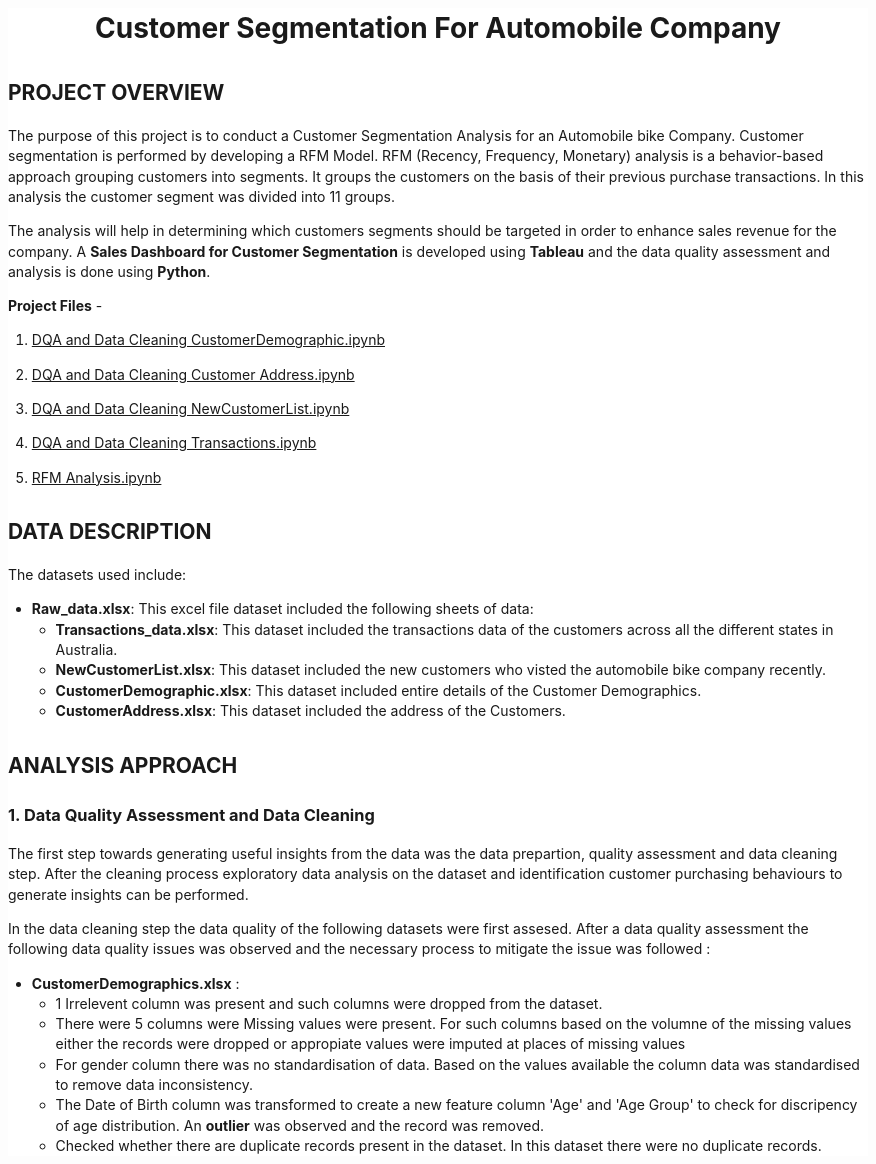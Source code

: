 # <p align = 'center'>Customer Segmentation For Automobile Company</p>

## PROJECT OVERVIEW
The purpose of this project is to conduct a Customer Segmentation Analysis for an Automobile bike Company. Customer segmentation is performed by developing a RFM Model. RFM (Recency, Frequency, Monetary) analysis is a behavior-based approach grouping customers into segments. It groups the customers on the basis of their previous purchase transactions. In this analysis the customer segment was divided into 11 groups. 

The analysis will help in determining which customers segments should be targeted in order to enhance sales revenue for the company. A <b>Sales Dashboard for Customer Segmentation</b> is developed using <b>Tableau</b> and the data quality assessment and analysis is done using <b>Python</b>.

<b>Project Files</b> - 

1. [DQA and Data Cleaning CustomerDemographic.ipynb](https://github.com/pulkundwarp/Customer_Segmentation_Analysis/blob/main/1_DQA%20and%20Data%20Cleaning%20CustomerDemographic.ipynb)

2. [DQA and Data Cleaning Customer Address.ipynb](https://github.com/pulkundwarp/Customer_Segmentation_Analysis/blob/main/2_DQA%20and%20Data%20Cleaning%20Customer%20Address.ipynb)

3. [DQA and Data Cleaning NewCustomerList.ipynb](https://github.com/pulkundwarp/Customer_Segmentation_Analysis/blob/main/3_DQA%20and%20Data%20Cleaning%20NewCustomerList.ipynb)

4. [DQA and Data Cleaning Transactions.ipynb](https://github.com/pulkundwarp/Customer_Segmentation_Analysis/blob/main/4_DQA%20and%20Data%20Cleaning%20Transactions.ipynb)

5. [RFM Analysis.ipynb](https://github.com/pulkundwarp/Customer_Segmentation_Analysis/blob/main/5_RFM%20Analysis.ipynb)

## DATA DESCRIPTION
The datasets used include:
- __Raw_data.xlsx__: This excel file dataset included the following sheets of data:
  -  __Transactions_data.xlsx__: This dataset included the transactions data of the customers across all the different states in Australia.
  -  __NewCustomerList.xlsx__: This dataset included the new customers who visted the automobile bike company recently.
  -  __CustomerDemographic.xlsx__: This dataset included entire details of the Customer Demographics.
  -  __CustomerAddress.xlsx__: This dataset included the address of the Customers.


## ANALYSIS APPROACH

### 1. Data Quality Assessment and Data Cleaning
The first step towards generating useful insights from the data was the data prepartion, quality assessment and data cleaning step. After the cleaning process exploratory data analysis on the dataset and identification customer purchasing behaviours to generate insights can be performed.

In the data cleaning step the data quality of the following datasets were first assesed. After a data quality assessment the following data quality issues was observed and the necessary process to mitigate the issue was followed :
- <b>CustomerDemographics.xlsx</b> :
  - 1 Irrelevent column was present and such columns were dropped from the dataset.
  - There were 5 columns were Missing values were present. For such columns based on the volumne of the missing values either the records were dropped or appropiate values were imputed at places of missing values
  - For gender column there was no standardisation of data. Based on the values available the column data was standardised to remove data inconsistency.
  - The Date of Birth column was transformed to create a new feature column 'Age' and 'Age Group' to check for discripency of age distribution. An <b>outlier</b> was observed and the record was removed.
  - Checked whether there are duplicate records present in the dataset. In this dataset there were no duplicate records.